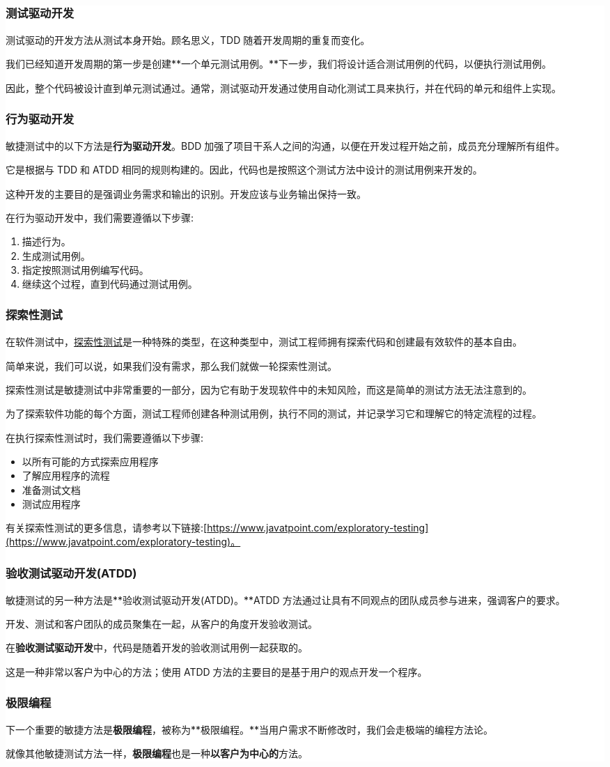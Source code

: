 ### 测试驱动开发

测试驱动的开发方法从测试本身开始。顾名思义，TDD 随着开发周期的重复而变化。

我们已经知道开发周期的第一步是创建**一个单元测试用例。**下一步，我们将设计适合测试用例的代码，以便执行测试用例。

因此，整个代码被设计直到单元测试通过。通常，测试驱动开发通过使用自动化测试工具来执行，并在代码的单元和组件上实现。

### 行为驱动开发

敏捷测试中的以下方法是**行为驱动开发**。BDD 加强了项目干系人之间的沟通，以便在开发过程开始之前，成员充分理解所有组件。

它是根据与 TDD 和 ATDD 相同的规则构建的。因此，代码也是按照这个测试方法中设计的测试用例来开发的。

这种开发的主要目的是强调业务需求和输出的识别。开发应该与业务输出保持一致。

在行为驱动开发中，我们需要遵循以下步骤:

1.  描述行为。
2.  生成测试用例。
3.  指定按照测试用例编写代码。
4.  继续这个过程，直到代码通过测试用例。

### 探索性测试

在软件测试中，[探索性测试](https://www.javatpoint.com/exploratory-testing)是一种特殊的类型，在这种类型中，测试工程师拥有探索代码和创建最有效软件的基本自由。

简单来说，我们可以说，如果我们没有需求，那么我们就做一轮探索性测试。

探索性测试是敏捷测试中非常重要的一部分，因为它有助于发现软件中的未知风险，而这是简单的测试方法无法注意到的。

为了探索软件功能的每个方面，测试工程师创建各种测试用例，执行不同的测试，并记录学习它和理解它的特定流程的过程。

在执行探索性测试时，我们需要遵循以下步骤:

*   以所有可能的方式探索应用程序
*   了解应用程序的流程
*   准备测试文档
*   测试应用程序

有关探索性测试的更多信息，请参考以下链接:[https://www.javatpoint.com/exploratory-testing](https://www.javatpoint.com/exploratory-testing)。

### 验收测试驱动开发(ATDD)

敏捷测试的另一种方法是**验收测试驱动开发(ATDD)。**ATDD 方法通过让具有不同观点的团队成员参与进来，强调客户的要求。

开发、测试和客户团队的成员聚集在一起，从客户的角度开发验收测试。

在**验收测试驱动开发**中，代码是随着开发的验收测试用例一起获取的。

这是一种非常以客户为中心的方法；使用 ATDD 方法的主要目的是基于用户的观点开发一个程序。

### 极限编程

下一个重要的敏捷方法是**极限编程**，被称为**极限编程。**当用户需求不断修改时，我们会走极端的编程方法论。

就像其他敏捷测试方法一样，**极限编程**也是一种**以客户为中心的**方法。
